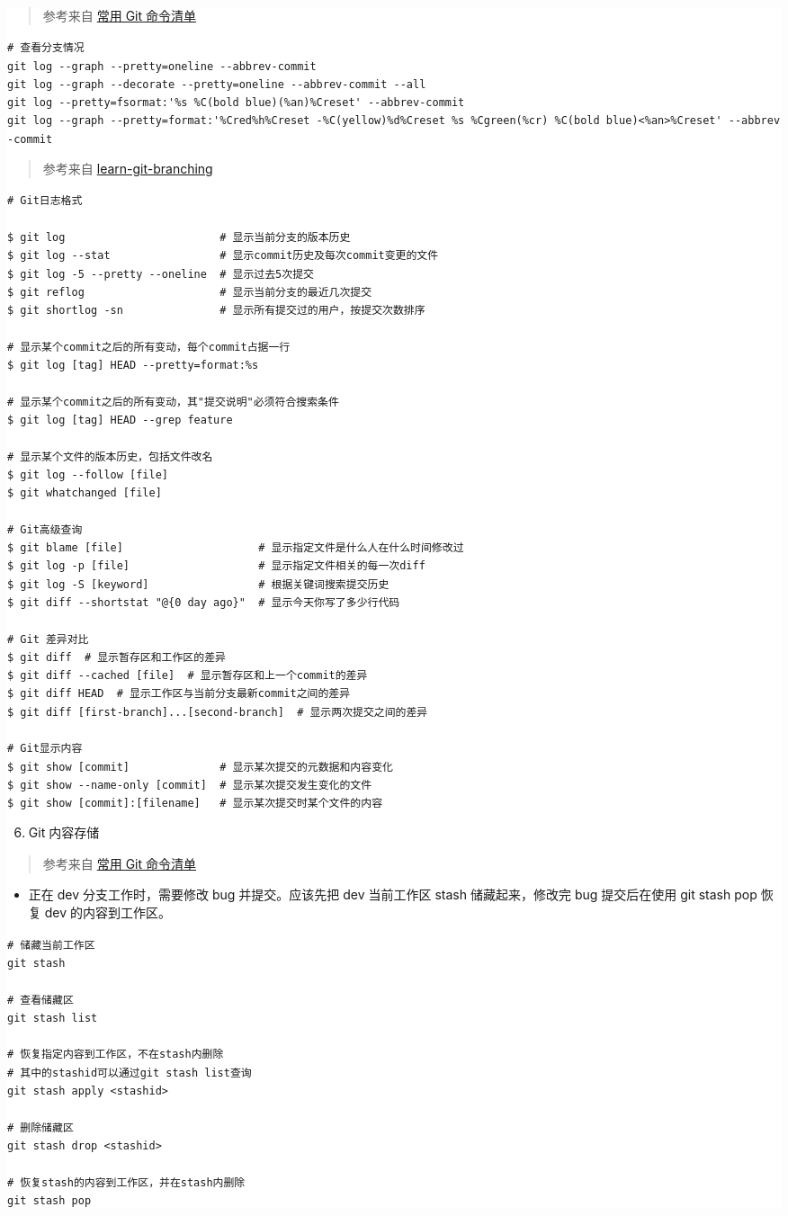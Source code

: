 > 参考来自 [常用 Git 命令清单](https://www.ruanyifeng.com/blog/2015/12/git-cheat-sheet.html)
```
# 查看分支情况
git log --graph --pretty=oneline --abbrev-commit
git log --graph --decorate --pretty=oneline --abbrev-commit --all
git log --pretty=fsormat:'%s %C(bold blue)(%an)%Creset' --abbrev-commit
git log --graph --pretty=format:'%Cred%h%Creset -%C(yellow)%d%Creset %s %Cgreen(%cr) %C(bold blue)<%an>%Creset' --abbrev-commit
```
> 参考来自 [learn-git-branching](https://oschina.gitee.io/learn-git-branching/)
```
# Git日志格式

$ git log                        # 显示当前分支的版本历史
$ git log --stat                 # 显示commit历史及每次commit变更的文件
$ git log -5 --pretty --oneline  # 显示过去5次提交
$ git reflog                     # 显示当前分支的最近几次提交
$ git shortlog -sn               # 显示所有提交过的用户，按提交次数排序

# 显示某个commit之后的所有变动，每个commit占据一行
$ git log [tag] HEAD --pretty=format:%s

# 显示某个commit之后的所有变动，其"提交说明"必须符合搜索条件
$ git log [tag] HEAD --grep feature

# 显示某个文件的版本历史，包括文件改名
$ git log --follow [file]
$ git whatchanged [file]

# Git高级查询
$ git blame [file]                     # 显示指定文件是什么人在什么时间修改过
$ git log -p [file]                    # 显示指定文件相关的每一次diff
$ git log -S [keyword]                 # 根据关键词搜索提交历史
$ git diff --shortstat "@{0 day ago}"  # 显示今天你写了多少行代码

# Git 差异对比
$ git diff  # 显示暂存区和工作区的差异
$ git diff --cached [file]  # 显示暂存区和上一个commit的差异
$ git diff HEAD  # 显示工作区与当前分支最新commit之间的差异
$ git diff [first-branch]...[second-branch]  # 显示两次提交之间的差异

# Git显示内容
$ git show [commit]              # 显示某次提交的元数据和内容变化
$ git show --name-only [commit]  # 显示某次提交发生变化的文件
$ git show [commit]:[filename]   # 显示某次提交时某个文件的内容
```
6. Git 内容存储
> 参考来自 [常用 Git 命令清单](https://www.ruanyifeng.com/blog/2015/12/git-cheat-sheet.html)
- 正在 dev 分支工作时，需要修改 bug 并提交。应该先把 dev 当前工作区 stash 储藏起来，修改完 bug 提交后在使用 git stash pop 恢复 dev 的内容到工作区。
```
# 储藏当前工作区
git stash

# 查看储藏区
git stash list

# 恢复指定内容到工作区，不在stash内删除
# 其中的stashid可以通过git stash list查询
git stash apply <stashid>

# 删除储藏区
git stash drop <stashid>

# 恢复stash的内容到工作区，并在stash内删除
git stash pop
```
